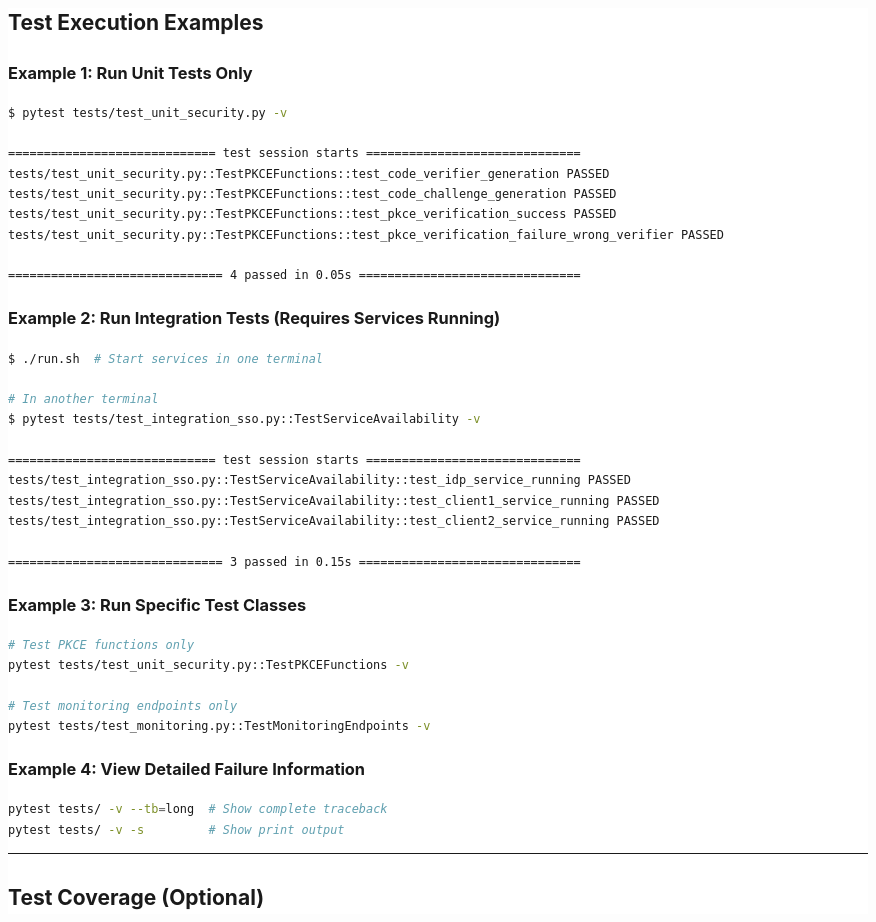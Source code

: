 
## Test Execution Examples

### Example 1: Run Unit Tests Only
```bash
$ pytest tests/test_unit_security.py -v

============================= test session starts ==============================
tests/test_unit_security.py::TestPKCEFunctions::test_code_verifier_generation PASSED
tests/test_unit_security.py::TestPKCEFunctions::test_code_challenge_generation PASSED
tests/test_unit_security.py::TestPKCEFunctions::test_pkce_verification_success PASSED
tests/test_unit_security.py::TestPKCEFunctions::test_pkce_verification_failure_wrong_verifier PASSED

============================== 4 passed in 0.05s ===============================
```

### Example 2: Run Integration Tests (Requires Services Running)
```bash
$ ./run.sh  # Start services in one terminal

# In another terminal
$ pytest tests/test_integration_sso.py::TestServiceAvailability -v

============================= test session starts ==============================
tests/test_integration_sso.py::TestServiceAvailability::test_idp_service_running PASSED
tests/test_integration_sso.py::TestServiceAvailability::test_client1_service_running PASSED
tests/test_integration_sso.py::TestServiceAvailability::test_client2_service_running PASSED

============================== 3 passed in 0.15s ===============================
```

### Example 3: Run Specific Test Classes
```bash
# Test PKCE functions only
pytest tests/test_unit_security.py::TestPKCEFunctions -v

# Test monitoring endpoints only
pytest tests/test_monitoring.py::TestMonitoringEndpoints -v
```

### Example 4: View Detailed Failure Information
```bash
pytest tests/ -v --tb=long  # Show complete traceback
pytest tests/ -v -s         # Show print output
```

---

## Test Coverage (Optional)
